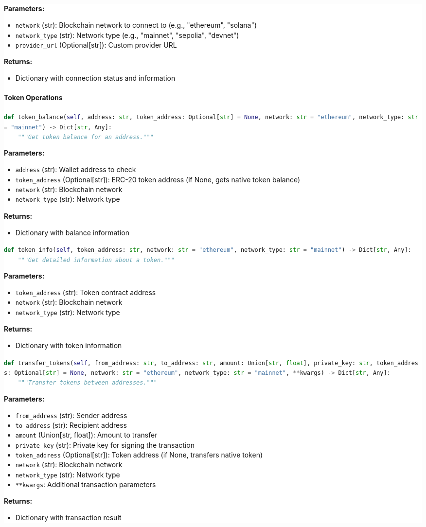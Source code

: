 **Parameters:**
- `network` (str): Blockchain network to connect to (e.g., "ethereum", "solana")
- `network_type` (str): Network type (e.g., "mainnet", "sepolia", "devnet")
- `provider_url` (Optional[str]): Custom provider URL

**Returns:**
- Dictionary with connection status and information

#### Token Operations

```python
def token_balance(self, address: str, token_address: Optional[str] = None, network: str = "ethereum", network_type: str = "mainnet") -> Dict[str, Any]:
    """Get token balance for an address."""
```

**Parameters:**
- `address` (str): Wallet address to check
- `token_address` (Optional[str]): ERC-20 token address (if None, gets native token balance)
- `network` (str): Blockchain network
- `network_type` (str): Network type

**Returns:**
- Dictionary with balance information

```python
def token_info(self, token_address: str, network: str = "ethereum", network_type: str = "mainnet") -> Dict[str, Any]:
    """Get detailed information about a token."""
```

**Parameters:**
- `token_address` (str): Token contract address
- `network` (str): Blockchain network
- `network_type` (str): Network type

**Returns:**
- Dictionary with token information

```python
def transfer_tokens(self, from_address: str, to_address: str, amount: Union[str, float], private_key: str, token_address: Optional[str] = None, network: str = "ethereum", network_type: str = "mainnet", **kwargs) -> Dict[str, Any]:
    """Transfer tokens between addresses."""
```

**Parameters:**
- `from_address` (str): Sender address
- `to_address` (str): Recipient address
- `amount` (Union[str, float]): Amount to transfer
- `private_key` (str): Private key for signing the transaction
- `token_address` (Optional[str]): Token address (if None, transfers native token)
- `network` (str): Blockchain network
- `network_type` (str): Network type
- `**kwargs`: Additional transaction parameters

**Returns:**
- Dictionary with transaction result
